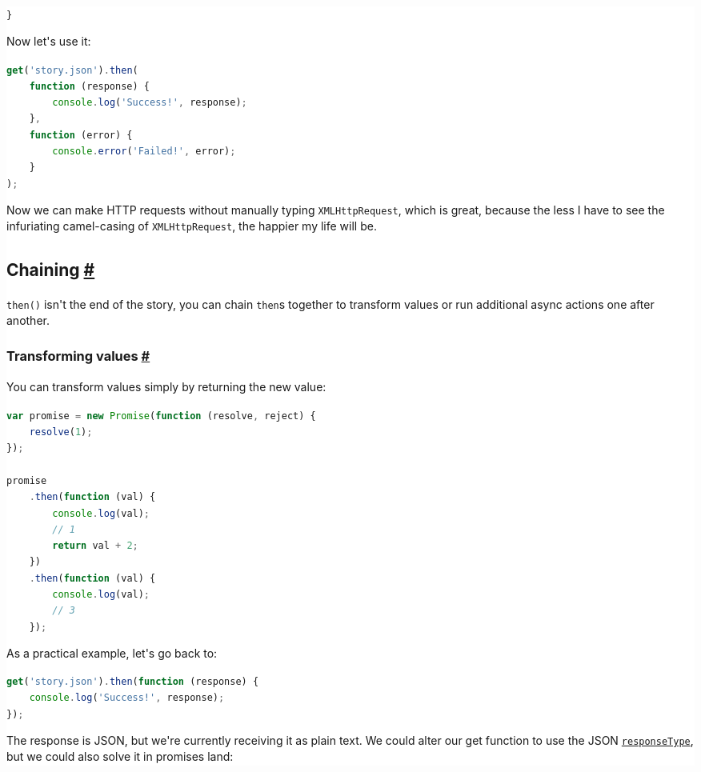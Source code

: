 ```js
}
```

Now let's use it:

```js
get('story.json').then(
    function (response) {
        console.log('Success!', response);
    },
    function (error) {
        console.error('Failed!', error);
    }
);
```

Now we can make HTTP requests without manually typing `XMLHttpRequest`, which is great, because the less I have to see the infuriating camel-casing of `XMLHttpRequest`, the happier my life will be.

## Chaining [#](https://web.dev/promises/#chaining)

`then()` isn't the end of the story, you can chain `then`s together to transform values or run additional async actions one after another.

### Transforming values [#](https://web.dev/promises/#transforming-values)

You can transform values simply by returning the new value:

```js
var promise = new Promise(function (resolve, reject) {
    resolve(1);
});

promise
    .then(function (val) {
        console.log(val);
        // 1
        return val + 2;
    })
    .then(function (val) {
        console.log(val);
        // 3
    });
```

As a practical example, let's go back to:

```js
get('story.json').then(function (response) {
    console.log('Success!', response);
});
```

The response is JSON, but we're currently receiving it as plain text. We could alter our get function to use the JSON [`responseType`](https://developer.mozilla.org/docs/Web/API/XMLHttpRequest#responseType), but we could also solve it in promises land:

